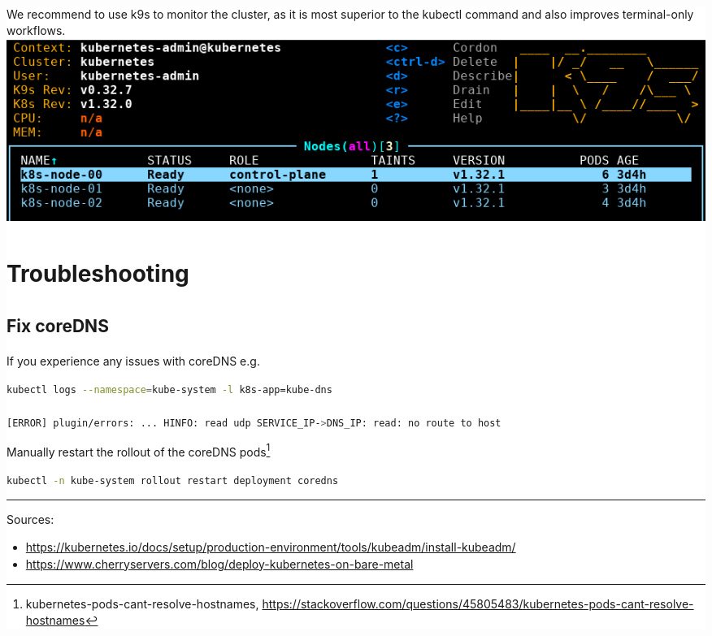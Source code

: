 We recommend to use k9s to monitor the cluster, as it is most superior to the kubectl command and also improves terminal-only workflows.
![k9s_HealthyCluster](./images/k9s_HealthyCluster.png)

# Troubleshooting

## Fix coreDNS
If you experience any issues with coreDNS e.g.
```bash
kubectl logs --namespace=kube-system -l k8s-app=kube-dns

[ERROR] plugin/errors: ... HINFO: read udp SERVICE_IP->DNS_IP: read: no route to host
```

Manually restart the rollout of the coreDNS pods[^1]
```bash
kubectl -n kube-system rollout restart deployment coredns
```

---
Sources:
- https://kubernetes.io/docs/setup/production-environment/tools/kubeadm/install-kubeadm/
- https://www.cherryservers.com/blog/deploy-kubernetes-on-bare-metal

[^1]: kubernetes-pods-cant-resolve-hostnames, https://stackoverflow.com/questions/45805483/kubernetes-pods-cant-resolve-hostnames
